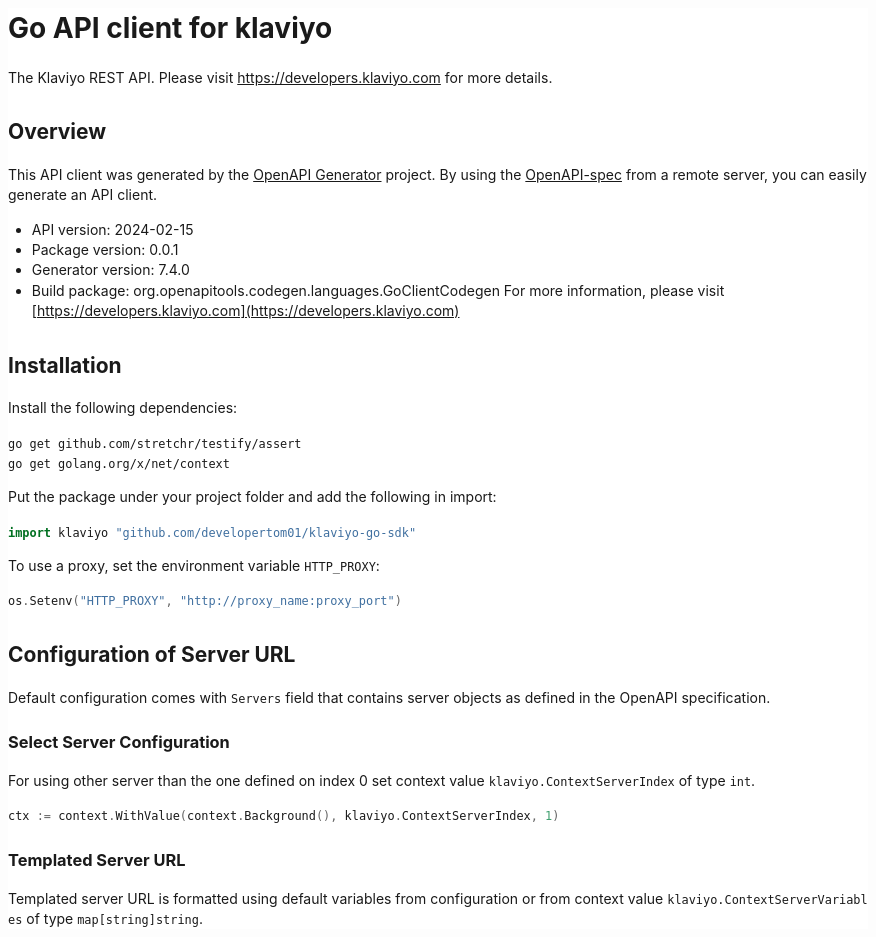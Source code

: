 # Go API client for klaviyo

The Klaviyo REST API. Please visit https://developers.klaviyo.com for more details.

## Overview
This API client was generated by the [OpenAPI Generator](https://openapi-generator.tech) project.  By using the [OpenAPI-spec](https://www.openapis.org/) from a remote server, you can easily generate an API client.

- API version: 2024-02-15
- Package version: 0.0.1
- Generator version: 7.4.0
- Build package: org.openapitools.codegen.languages.GoClientCodegen
For more information, please visit [https://developers.klaviyo.com](https://developers.klaviyo.com)

## Installation

Install the following dependencies:

```sh
go get github.com/stretchr/testify/assert
go get golang.org/x/net/context
```

Put the package under your project folder and add the following in import:

```go
import klaviyo "github.com/developertom01/klaviyo-go-sdk"
```

To use a proxy, set the environment variable `HTTP_PROXY`:

```go
os.Setenv("HTTP_PROXY", "http://proxy_name:proxy_port")
```

## Configuration of Server URL

Default configuration comes with `Servers` field that contains server objects as defined in the OpenAPI specification.

### Select Server Configuration

For using other server than the one defined on index 0 set context value `klaviyo.ContextServerIndex` of type `int`.

```go
ctx := context.WithValue(context.Background(), klaviyo.ContextServerIndex, 1)
```

### Templated Server URL

Templated server URL is formatted using default variables from configuration or from context value `klaviyo.ContextServerVariables` of type `map[string]string`.
